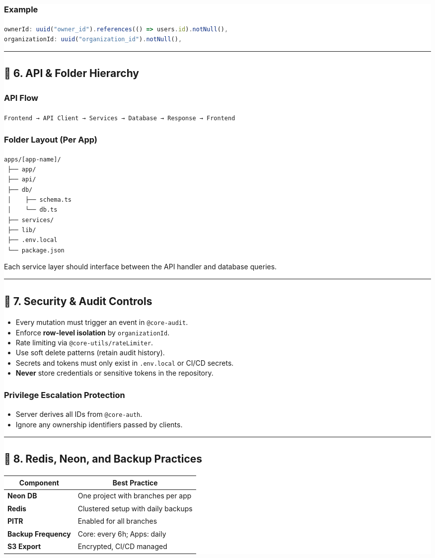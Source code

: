 ### Example
```ts
ownerId: uuid("owner_id").references(() => users.id).notNull(),
organizationId: uuid("organization_id").notNull(),
```

---

## 🧭 6. API & Folder Hierarchy

### API Flow
```
Frontend → API Client → Services → Database → Response → Frontend
```

### Folder Layout (Per App)
```
apps/[app-name]/
 ├── app/
 ├── api/
 ├── db/
 │    ├── schema.ts
 │    └── db.ts
 ├── services/
 ├── lib/
 ├── .env.local
 └── package.json
```

Each service layer should interface between the API handler and database queries.

---

## 🧠 7. Security & Audit Controls

- Every mutation must trigger an event in `@core-audit`.  
- Enforce **row-level isolation** by `organizationId`.  
- Rate limiting via `@core-utils/rateLimiter`.  
- Use soft delete patterns (retain audit history).  
- Secrets and tokens must only exist in `.env.local` or CI/CD secrets.  
- **Never** store credentials or sensitive tokens in the repository.

### Privilege Escalation Protection
- Server derives all IDs from `@core-auth`.  
- Ignore any ownership identifiers passed by clients.

---

## 💾 8. Redis, Neon, and Backup Practices

| Component | Best Practice |
|------------|----------------|
| **Neon DB** | One project with branches per app |
| **Redis** | Clustered setup with daily backups |
| **PITR** | Enabled for all branches |
| **Backup Frequency** | Core: every 6h; Apps: daily |
| **S3 Export** | Encrypted, CI/CD managed |
